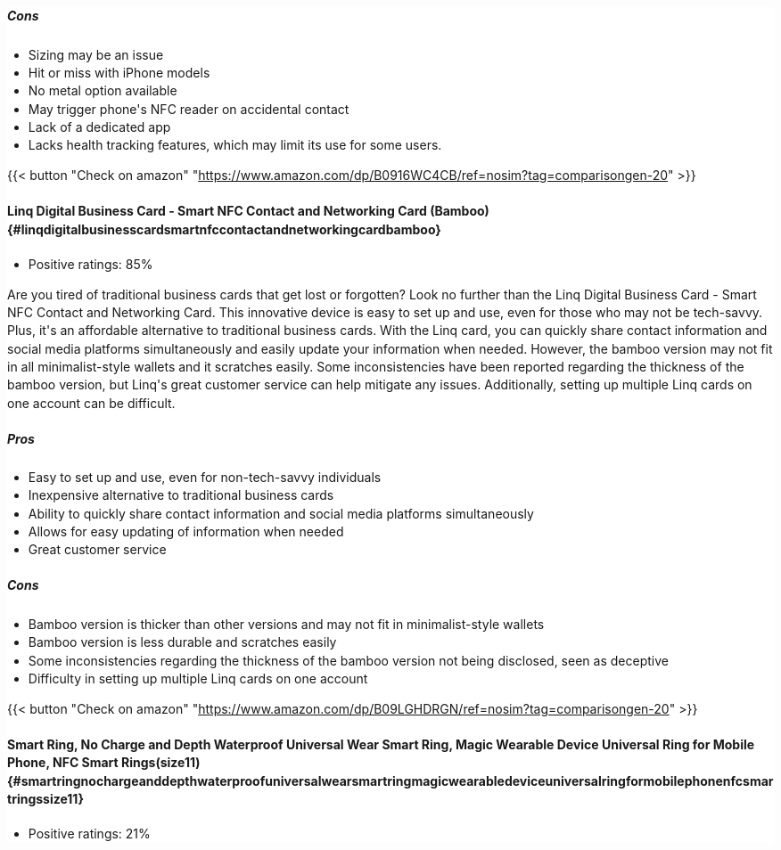 ##### Cons
- Sizing may be an issue 
- Hit or miss with iPhone models 
- No metal option available 
- May trigger phone's NFC reader on accidental contact 
- Lack of a dedicated app 
- Lacks health tracking features, which may limit its use for some users.

{{< button "Check on amazon" "https://www.amazon.com/dp/B0916WC4CB/ref=nosim?tag=comparisongen-20" >}}

#### Linq Digital Business Card - Smart NFC Contact and Networking Card (Bamboo) {#linqdigitalbusinesscardsmartnfccontactandnetworkingcardbamboo}



* Positive ratings: 85%

Are you tired of traditional business cards that get lost or forgotten? Look no further than the Linq Digital Business Card - Smart NFC Contact and Networking Card. This innovative device is easy to set up and use, even for those who may not be tech-savvy. Plus, it's an affordable alternative to traditional business cards. With the Linq card, you can quickly share contact information and social media platforms simultaneously and easily update your information when needed. However, the bamboo version may not fit in all minimalist-style wallets and it scratches easily. Some inconsistencies have been reported regarding the thickness of the bamboo version, but Linq's great customer service can help mitigate any issues. Additionally, setting up multiple Linq cards on one account can be difficult.

##### Pros
- Easy to set up and use, even for non-tech-savvy individuals
- Inexpensive alternative to traditional business cards
- Ability to quickly share contact information and social media platforms simultaneously
- Allows for easy updating of information when needed
- Great customer service

##### Cons
- Bamboo version is thicker than other versions and may not fit in minimalist-style wallets
- Bamboo version is less durable and scratches easily 
- Some inconsistencies regarding the thickness of the bamboo version not being disclosed, seen as deceptive 
- Difficulty in setting up multiple Linq cards on one account

{{< button "Check on amazon" "https://www.amazon.com/dp/B09LGHDRGN/ref=nosim?tag=comparisongen-20" >}}

#### Smart Ring, No Charge and Depth Waterproof Universal Wear Smart Ring, Magic Wearable Device Universal Ring for Mobile Phone, NFC Smart Rings(size11) {#smartringnochargeanddepthwaterproofuniversalwearsmartringmagicwearabledeviceuniversalringformobilephonenfcsmartringssize11}



* Positive ratings: 21%
